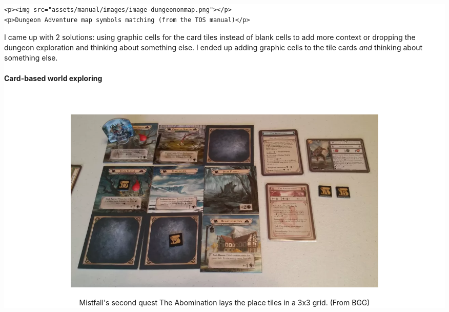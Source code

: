     <p><img src="assets/manual/images/image-dungeononmap.png"></p>
    <p>Dungeon Adventure map symbols matching (from the TOS manual)</p>
</div>

I came up with 2 solutions: using graphic cells for the card tiles instead of blank cells to add more context or dropping the dungeon exploration and thinking about something else. I ended up adding graphic cells to the tile cards _and_ thinking about something else.

#### Card-based world exploring

<div align="center" style="margin:60px 0">
    <p><img src="markdown/mistfall.png"></p>
    <p>Mistfall's second quest The Abomination lays the place tiles in a 3x3 grid. (From BGG)</p>
</div>
